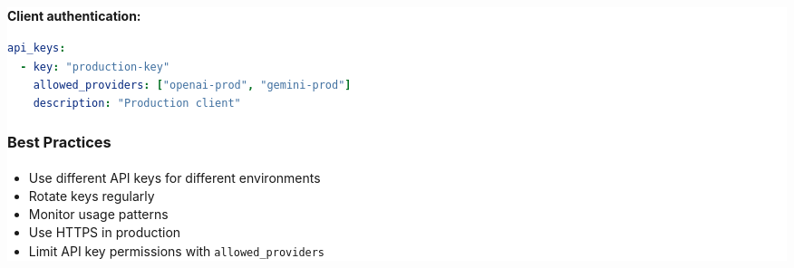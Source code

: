 **Client authentication:**
```yaml
api_keys:
  - key: "production-key"
    allowed_providers: ["openai-prod", "gemini-prod"]
    description: "Production client"
```

### Best Practices

- Use different API keys for different environments
- Rotate keys regularly
- Monitor usage patterns
- Use HTTPS in production
- Limit API key permissions with `allowed_providers`